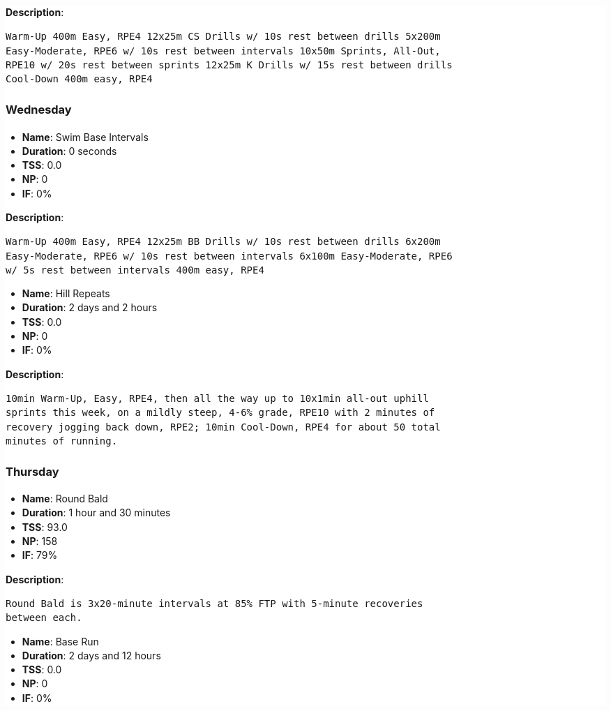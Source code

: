 **Description**:
<pre>
Warm-Up 400m Easy, RPE4 12x25m CS Drills w/ 10s rest between drills 5x200m
Easy-Moderate, RPE6 w/ 10s rest between intervals 10x50m Sprints, All-Out,
RPE10 w/ 20s rest between sprints 12x25m K Drills w/ 15s rest between drills
Cool-Down 400m easy, RPE4
</pre>

### Wednesday 

* **Name**: Swim Base Intervals
* **Duration**: 0 seconds
* **TSS**: 0.0
* **NP**: 0
* **IF**: 0%

**Description**:
<pre>
Warm-Up 400m Easy, RPE4 12x25m BB Drills w/ 10s rest between drills 6x200m
Easy-Moderate, RPE6 w/ 10s rest between intervals 6x100m Easy-Moderate, RPE6
w/ 5s rest between intervals 400m easy, RPE4
</pre>
* **Name**: Hill Repeats
* **Duration**: 2 days and 2 hours
* **TSS**: 0.0
* **NP**: 0
* **IF**: 0%

**Description**:
<pre>
10min Warm-Up, Easy, RPE4, then all the way up to 10x1min all-out uphill
sprints this week, on a mildly steep, 4-6% grade, RPE10 with 2 minutes of
recovery jogging back down, RPE2; 10min Cool-Down, RPE4 for about 50 total
minutes of running.
</pre>

### Thursday 

* **Name**: Round Bald
* **Duration**: 1 hour and 30 minutes
* **TSS**: 93.0
* **NP**: 158
* **IF**: 79%

**Description**:
<pre>
Round Bald is 3x20-minute intervals at 85% FTP with 5-minute recoveries
between each.
</pre>
* **Name**:  Base Run
* **Duration**: 2 days and 12 hours
* **TSS**: 0.0
* **NP**: 0
* **IF**: 0%

